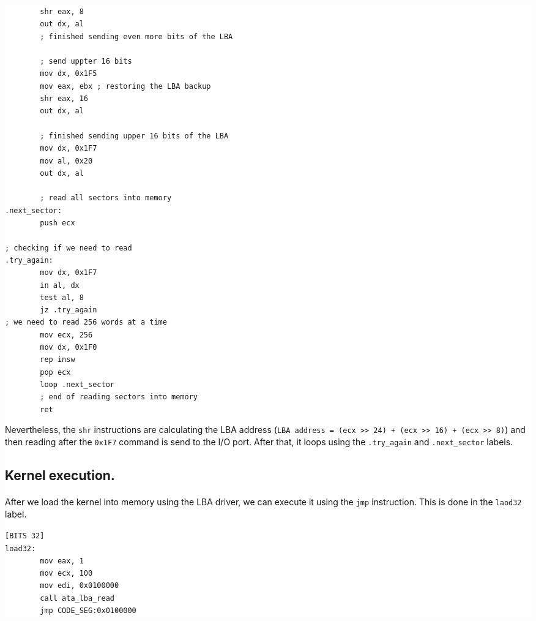 ```
        shr eax, 8
        out dx, al
        ; finished sending even more bits of the LBA

        ; send uppter 16 bits
        mov dx, 0x1F5
        mov eax, ebx ; restoring the LBA backup
        shr eax, 16
        out dx, al

        ; finished sending upper 16 bits of the LBA
        mov dx, 0x1F7
        mov al, 0x20
        out dx, al

        ; read all sectors into memory
.next_sector:
        push ecx

; checking if we need to read
.try_again:
        mov dx, 0x1F7
        in al, dx
        test al, 8
        jz .try_again
; we need to read 256 words at a time
        mov ecx, 256
        mov dx, 0x1F0
        rep insw
        pop ecx
        loop .next_sector
        ; end of reading sectors into memory
        ret
```
Nevertheless, the `shr` instructions are calculating the LBA address (`LBA address = (ecx >> 24) + (ecx >> 16) + (ecx >> 8)`) and then reading after the `0x1F7` command is send to the I/O port. After that, it loops using the `.try_again` and `.next_sector` labels.
## Kernel execution.
After we load the kernel into memory using the LBA driver, we can execute it using the `jmp` instruction. This is done in the `laod32` label.
```
[BITS 32]
load32:
        mov eax, 1
        mov ecx, 100
        mov edi, 0x0100000
        call ata_lba_read
        jmp CODE_SEG:0x0100000
```
